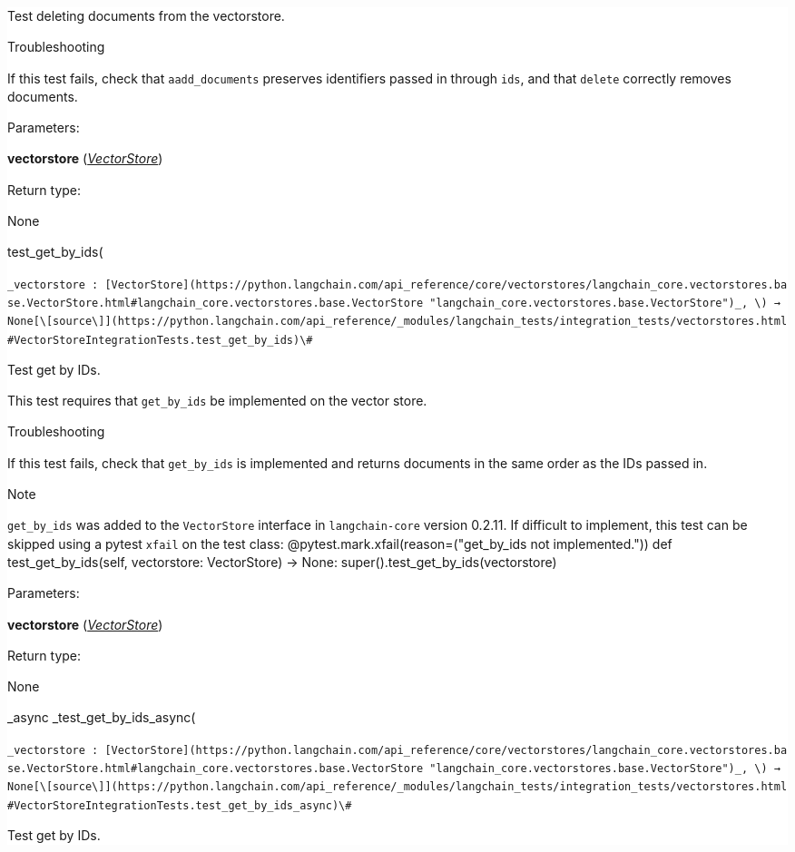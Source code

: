 Test deleting documents from the vectorstore.

Troubleshooting

If this test fails, check that `aadd_documents` preserves identifiers passed in through `ids`, and that `delete` correctly removes documents.

Parameters:     

**vectorstore** \([_VectorStore_](https://python.langchain.com/api_reference/core/vectorstores/langchain_core.vectorstores.base.VectorStore.html#langchain_core.vectorstores.base.VectorStore "langchain_core.vectorstores.base.VectorStore")\)

Return type:     

None

test\_get\_by\_ids\(

    _vectorstore : [VectorStore](https://python.langchain.com/api_reference/core/vectorstores/langchain_core.vectorstores.base.VectorStore.html#langchain_core.vectorstores.base.VectorStore "langchain_core.vectorstores.base.VectorStore")_, \) → None[\[source\]](https://python.langchain.com/api_reference/_modules/langchain_tests/integration_tests/vectorstores.html#VectorStoreIntegrationTests.test_get_by_ids)\#     

Test get by IDs.

This test requires that `get_by_ids` be implemented on the vector store.

Troubleshooting

If this test fails, check that `get_by_ids` is implemented and returns documents in the same order as the IDs passed in.

Note

`get_by_ids` was added to the `VectorStore` interface in `langchain-core` version 0.2.11. If difficult to implement, this test can be skipped using a pytest `xfail` on the test class:               @pytest.mark.xfail(reason=("get_by_ids not implemented."))     def test_get_by_ids(self, vectorstore: VectorStore) -> None:         super().test_get_by_ids(vectorstore)     

Parameters:     

**vectorstore** \([_VectorStore_](https://python.langchain.com/api_reference/core/vectorstores/langchain_core.vectorstores.base.VectorStore.html#langchain_core.vectorstores.base.VectorStore "langchain_core.vectorstores.base.VectorStore")\)

Return type:     

None

_async _test\_get\_by\_ids\_async\(

    _vectorstore : [VectorStore](https://python.langchain.com/api_reference/core/vectorstores/langchain_core.vectorstores.base.VectorStore.html#langchain_core.vectorstores.base.VectorStore "langchain_core.vectorstores.base.VectorStore")_, \) → None[\[source\]](https://python.langchain.com/api_reference/_modules/langchain_tests/integration_tests/vectorstores.html#VectorStoreIntegrationTests.test_get_by_ids_async)\#     

Test get by IDs.
